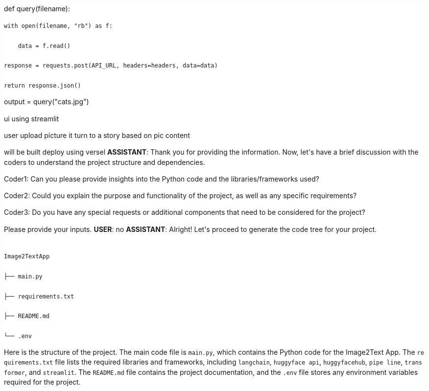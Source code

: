 

def query(filename):

    with open(filename, "rb") as f:

        data = f.read()

    response = requests.post(API_URL, headers=headers, data=data)

    return response.json()



output = query("cats.jpg")



ui using streamlit

user upload picture it turn to a story based on pic content

will be built deploy using versel
**ASSISTANT**: Thank you for providing the information. Now, let's have a brief discussion with the coders to understand the project structure and dependencies.



Coder1: Can you please provide insights into the Python code and the libraries/frameworks used?



Coder2: Could you explain the purpose and functionality of the project, as well as any specific requirements?



Coder3: Do you have any special requests or additional components that need to be considered for the project?



Please provide your inputs.
**USER**: no
**ASSISTANT**: Alright! Let's proceed to generate the code tree for your project. 



```bash

Image2TextApp

├── main.py

├── requirements.txt

├── README.md

└── .env

```



Here is the structure of the project. The main code file is `main.py`, which contains the Python code for the Image2Text App. The `requirements.txt` file lists the required libraries and frameworks, including `langchain`, `huggyface api`, `huggyfacehub`, `pipe line`, `transformer`, and `streamlit`. The `README.md` file contains the project documentation, and the `.env` file stores any environment variables required for the project.
